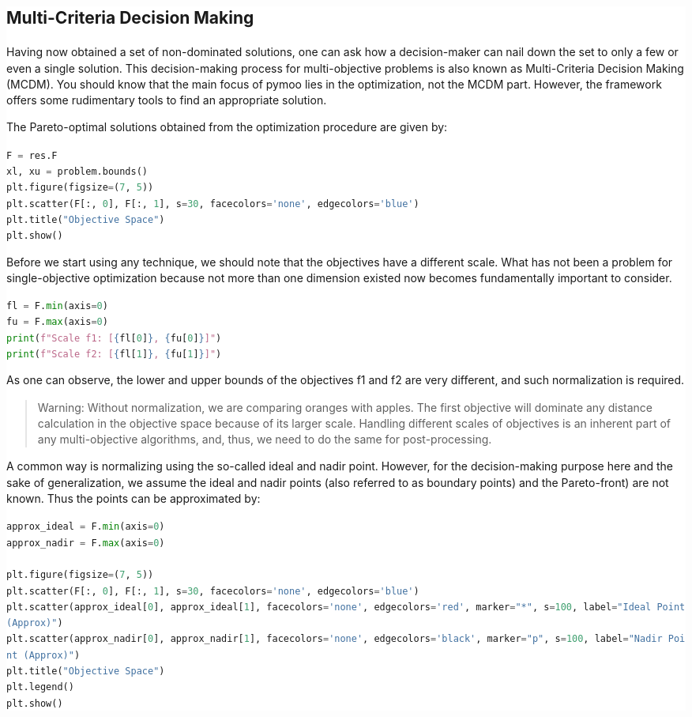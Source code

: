 
## Multi-Criteria Decision Making

Having now obtained a set of non-dominated solutions, one can ask how a decision-maker can nail down the set to only a few or even a single solution. This decision-making process for multi-objective problems is also known as Multi-Criteria Decision Making (MCDM). You should know that the main focus of pymoo lies in the optimization, not the MCDM part. However, the framework offers some rudimentary tools to find an appropriate solution.

The Pareto-optimal solutions obtained from the optimization procedure are given by:


```python colab={"base_uri": "https://localhost:8080/", "height": 335} id="CeQQWYDcYI_U" executionInfo={"status": "ok", "timestamp": 1635264797108, "user_tz": -330, "elapsed": 603, "user": {"displayName": "Sparsh Agarwal", "photoUrl": "https://lh3.googleusercontent.com/a/default-user=s64", "userId": "13037694610922482904"}} outputId="e762cb74-759e-4d4c-cafb-d9d5596fcea2"
F = res.F
xl, xu = problem.bounds()
plt.figure(figsize=(7, 5))
plt.scatter(F[:, 0], F[:, 1], s=30, facecolors='none', edgecolors='blue')
plt.title("Objective Space")
plt.show()
```


Before we start using any technique, we should note that the objectives have a different scale. What has not been a problem for single-objective optimization because not more than one dimension existed now becomes fundamentally important to consider.


```python colab={"base_uri": "https://localhost:8080/"} id="yVq99fHcYKyr" executionInfo={"status": "ok", "timestamp": 1635264809043, "user_tz": -330, "elapsed": 500, "user": {"displayName": "Sparsh Agarwal", "photoUrl": "https://lh3.googleusercontent.com/a/default-user=s64", "userId": "13037694610922482904"}} outputId="5d8be74e-f2ab-47b1-9c59-41c017a5eca7"
fl = F.min(axis=0)
fu = F.max(axis=0)
print(f"Scale f1: [{fl[0]}, {fu[0]}]")
print(f"Scale f2: [{fl[1]}, {fu[1]}]")
```


As one can observe, the lower and upper bounds of the objectives f1 and f2 are very different, and such normalization is required.

> Warning: Without normalization, we are comparing oranges with apples. The first objective will dominate any distance calculation in the objective space because of its larger scale. Handling different scales of objectives is an inherent part of any multi-objective algorithms, and, thus, we need to do the same for post-processing.

A common way is normalizing using the so-called ideal and nadir point. However, for the decision-making purpose here and the sake of generalization, we assume the ideal and nadir points (also referred to as boundary points) and the Pareto-front) are not known. Thus the points can be approximated by:


```python colab={"base_uri": "https://localhost:8080/", "height": 335} id="GQ4rv0zYYSW4" executionInfo={"status": "ok", "timestamp": 1635264837395, "user_tz": -330, "elapsed": 650, "user": {"displayName": "Sparsh Agarwal", "photoUrl": "https://lh3.googleusercontent.com/a/default-user=s64", "userId": "13037694610922482904"}} outputId="f27cec99-faae-4358-d38c-2d38aafef4af"
approx_ideal = F.min(axis=0)
approx_nadir = F.max(axis=0)

plt.figure(figsize=(7, 5))
plt.scatter(F[:, 0], F[:, 1], s=30, facecolors='none', edgecolors='blue')
plt.scatter(approx_ideal[0], approx_ideal[1], facecolors='none', edgecolors='red', marker="*", s=100, label="Ideal Point (Approx)")
plt.scatter(approx_nadir[0], approx_nadir[1], facecolors='none', edgecolors='black', marker="p", s=100, label="Nadir Point (Approx)")
plt.title("Objective Space")
plt.legend()
plt.show()
```
